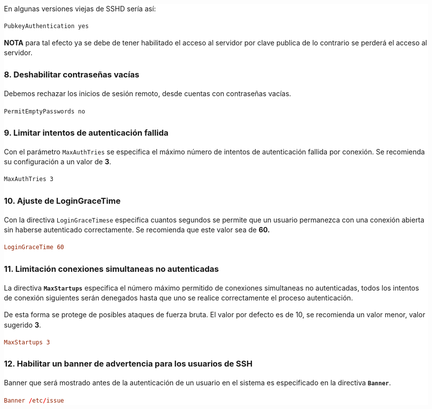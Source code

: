 En algunas versiones viejas de SSHD sería así:

```config
PubkeyAuthentication yes
```

**NOTA** para tal efecto ya se debe de tener habilitado el acceso al servidor por clave publica de lo contrario se perderá el acceso al servidor.

### 8. Deshabilitar contraseñas vacías

Debemos rechazar los inicios de sesión remoto, desde cuentas con contraseñas vacías.

```
PermitEmptyPasswords no
```

### 9. Limitar intentos de autenticación fallida

Con el parámetro `MaxAuthTries` se especifica el máximo número de intentos de autenticación fallida por conexión. Se recomienda su configuración a un  valor de **3**.

```config
MaxAuthTries 3 
```

### 10. Ajuste de LoginGraceTime

Con la directiva `LoginGraceTimese` especifica cuantos segundos se permite que un usuario permanezca con una conexión abierta sin haberse autenticado  correctamente. Se recomienda que este valor sea de **60.**

```conf
LoginGraceTime 60
```

### 11. Limitación conexiones simultaneas no autenticadas

La directiva **`MaxStartups`** especifica el número máximo permitido de conexiones simultaneas no autenticadas,  todos los intentos de conexión siguientes serán denegados hasta que uno  se realice correctamente el proceso autenticación.

De esta forma se protege de posibles ataques de fuerza bruta. El valor por defecto es de 10, se recomienda un valor menor, valor sugerido **3**.

```conf
MaxStartups 3
```

### 12. Habilitar un banner de advertencia para los usuarios de SSH

Banner que será mostrado antes de la autenticación de un usuario en el sistema es especificado en la directiva **`Banner`**.

```conf
Banner /etc/issue
```
